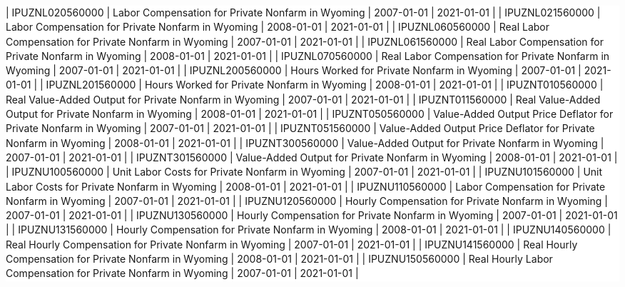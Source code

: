 | IPUZNL020560000           | Labor Compensation for Private Nonfarm in Wyoming                                                                                                                                                     | 2007-01-01          | 2021-01-01        |
| IPUZNL021560000           | Labor Compensation for Private Nonfarm in Wyoming                                                                                                                                                     | 2008-01-01          | 2021-01-01        |
| IPUZNL060560000           | Real Labor Compensation for Private Nonfarm in Wyoming                                                                                                                                                | 2007-01-01          | 2021-01-01        |
| IPUZNL061560000           | Real Labor Compensation for Private Nonfarm in Wyoming                                                                                                                                                | 2008-01-01          | 2021-01-01        |
| IPUZNL070560000           | Real Labor Compensation for Private Nonfarm in Wyoming                                                                                                                                                | 2007-01-01          | 2021-01-01        |
| IPUZNL200560000           | Hours Worked for Private Nonfarm in Wyoming                                                                                                                                                           | 2007-01-01          | 2021-01-01        |
| IPUZNL201560000           | Hours Worked for Private Nonfarm in Wyoming                                                                                                                                                           | 2008-01-01          | 2021-01-01        |
| IPUZNT010560000           | Real Value-Added Output for Private Nonfarm in Wyoming                                                                                                                                                | 2007-01-01          | 2021-01-01        |
| IPUZNT011560000           | Real Value-Added Output for Private Nonfarm in Wyoming                                                                                                                                                | 2008-01-01          | 2021-01-01        |
| IPUZNT050560000           | Value-Added Output Price Deflator for Private Nonfarm in Wyoming                                                                                                                                      | 2007-01-01          | 2021-01-01        |
| IPUZNT051560000           | Value-Added Output Price Deflator for Private Nonfarm in Wyoming                                                                                                                                      | 2008-01-01          | 2021-01-01        |
| IPUZNT300560000           | Value-Added Output for Private Nonfarm in Wyoming                                                                                                                                                     | 2007-01-01          | 2021-01-01        |
| IPUZNT301560000           | Value-Added Output for Private Nonfarm in Wyoming                                                                                                                                                     | 2008-01-01          | 2021-01-01        |
| IPUZNU100560000           | Unit Labor Costs for Private Nonfarm in Wyoming                                                                                                                                                       | 2007-01-01          | 2021-01-01        |
| IPUZNU101560000           | Unit Labor Costs for Private Nonfarm in Wyoming                                                                                                                                                       | 2008-01-01          | 2021-01-01        |
| IPUZNU110560000           | Labor Compensation for Private Nonfarm in Wyoming                                                                                                                                                     | 2007-01-01          | 2021-01-01        |
| IPUZNU120560000           | Hourly Compensation for Private Nonfarm in Wyoming                                                                                                                                                    | 2007-01-01          | 2021-01-01        |
| IPUZNU130560000           | Hourly Compensation for Private Nonfarm in Wyoming                                                                                                                                                    | 2007-01-01          | 2021-01-01        |
| IPUZNU131560000           | Hourly Compensation for Private Nonfarm in Wyoming                                                                                                                                                    | 2008-01-01          | 2021-01-01        |
| IPUZNU140560000           | Real Hourly Compensation for Private Nonfarm in Wyoming                                                                                                                                               | 2007-01-01          | 2021-01-01        |
| IPUZNU141560000           | Real Hourly Compensation for Private Nonfarm in Wyoming                                                                                                                                               | 2008-01-01          | 2021-01-01        |
| IPUZNU150560000           | Real Hourly Labor Compensation for Private Nonfarm in Wyoming                                                                                                                                         | 2007-01-01          | 2021-01-01        |